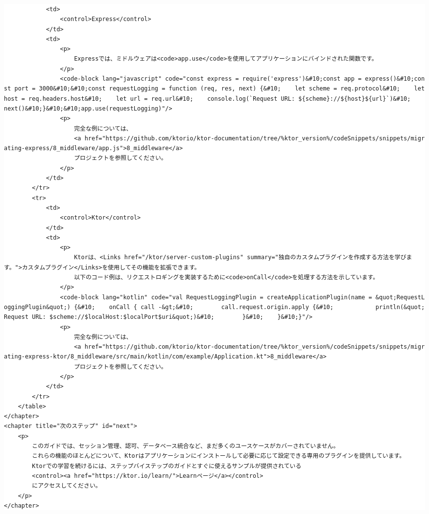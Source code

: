                 <td>
                    <control>Express</control>
                </td>
                <td>
                    <p>
                        Expressでは、ミドルウェアは<code>app.use</code>を使用してアプリケーションにバインドされた関数です。
                    </p>
                    <code-block lang="javascript" code="const express = require('express')&#10;const app = express()&#10;const port = 3000&#10;&#10;const requestLogging = function (req, res, next) {&#10;    let scheme = req.protocol&#10;    let host = req.headers.host&#10;    let url = req.url&#10;    console.log(`Request URL: ${scheme}://${host}${url}`)&#10;    next()&#10;}&#10;&#10;app.use(requestLogging)"/>
                    <p>
                        完全な例については、
                        <a href="https://github.com/ktorio/ktor-documentation/tree/%ktor_version%/codeSnippets/snippets/migrating-express/8_middleware/app.js">8_middleware</a>
                        プロジェクトを参照してください。
                    </p>
                </td>
            </tr>
            <tr>
                <td>
                    <control>Ktor</control>
                </td>
                <td>
                    <p>
                        Ktorは、<Links href="/ktor/server-custom-plugins" summary="独自のカスタムプラグインを作成する方法を学びます。">カスタムプラグイン</Links>を使用してその機能を拡張できます。
                        以下のコード例は、リクエストロギングを実装するために<code>onCall</code>を処理する方法を示しています。
                    </p>
                    <code-block lang="kotlin" code="val RequestLoggingPlugin = createApplicationPlugin(name = &quot;RequestLoggingPlugin&quot;) {&#10;    onCall { call -&gt;&#10;        call.request.origin.apply {&#10;            println(&quot;Request URL: $scheme://$localHost:$localPort$uri&quot;)&#10;        }&#10;    }&#10;}"/>
                    <p>
                        完全な例については、
                        <a href="https://github.com/ktorio/ktor-documentation/tree/%ktor_version%/codeSnippets/snippets/migrating-express-ktor/8_middleware/src/main/kotlin/com/example/Application.kt">8_middleware</a>
                        プロジェクトを参照してください。
                    </p>
                </td>
            </tr>
        </table>
    </chapter>
    <chapter title="次のステップ" id="next">
        <p>
            このガイドでは、セッション管理、認可、データベース統合など、まだ多くのユースケースがカバーされていません。
            これらの機能のほとんどについて、Ktorはアプリケーションにインストールして必要に応じて設定できる専用のプラグインを提供しています。
            Ktorでの学習を続けるには、ステップバイステップのガイドとすぐに使えるサンプルが提供されている
            <control><a href="https://ktor.io/learn/">Learnページ</a></control>
            にアクセスしてください。
        </p>
    </chapter>
</topic>